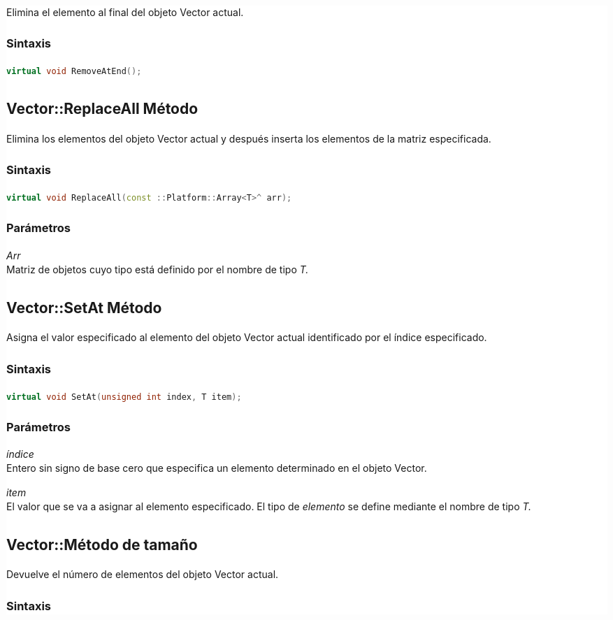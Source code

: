 Elimina el elemento al final del objeto Vector actual.

### <a name="syntax"></a>Sintaxis

```cpp
virtual void RemoveAtEnd();
```

## <a name="vectorreplaceall-method"></a><a name="replaceall"></a>Vector::ReplaceAll Método

Elimina los elementos del objeto Vector actual y después inserta los elementos de la matriz especificada.

### <a name="syntax"></a>Sintaxis

```cpp
virtual void ReplaceAll(const ::Platform::Array<T>^ arr);
```

### <a name="parameters"></a>Parámetros

*Arr*<br/>
Matriz de objetos cuyo tipo está definido por el nombre de tipo *T.*

## <a name="vectorsetat-method"></a><a name="setat"></a>Vector::SetAt Método

Asigna el valor especificado al elemento del objeto Vector actual identificado por el índice especificado.

### <a name="syntax"></a>Sintaxis

```cpp
virtual void SetAt(unsigned int index, T item);
```

### <a name="parameters"></a>Parámetros

*índice*<br/>
Entero sin signo de base cero que especifica un elemento determinado en el objeto Vector.

*item*<br/>
El valor que se va a asignar al elemento especificado. El tipo de *elemento* se define mediante el nombre de tipo *T.*

## <a name="vectorsize-method"></a><a name="size"></a>Vector::Método de tamaño

Devuelve el número de elementos del objeto Vector actual.

### <a name="syntax"></a>Sintaxis
